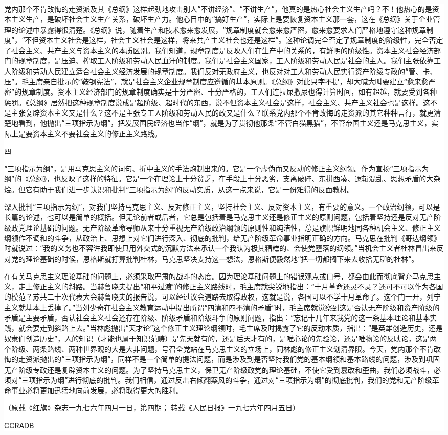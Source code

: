 党内那个不肯改悔的走资派及其《总纲》这样起劲地攻击别人“不讲经济”、“不讲生产”，他真的是热心社会主义生产吗？不！他热心的是资本主义生产，是破坏社会主义生产关系，破坏生产力。他心目中的“搞好生产”，实际上是要恢复资本主义那一套，这在《总纲》关于企业管理的论述中暴露得很清楚。《总纲》说，随着生产和技术愈来愈发展，“规章制度就会愈来愈严密，愈来愈要求人们严格地遵守这种规章制度”，“不但资本主义社会是这样，社会主义社会是这样，将来共产主义社会也还是这样”。这种论调完全否定了规章制度的阶级性，完全否定了社会主义、共产主义与资本主义的本质区别。我们知道，规章制度是反映人们在生产中的关系的，有鲜明的阶级性。资本主义社会经济部门的规章制度，是压迫、榨取工人阶级和劳动人民血汗的制度。我们是社会主义国家，工人阶级和劳动人民是社会的主人。我们主张依靠工人阶级和劳动人民建立适合社会主义经济发展的规章制度。我们反对无政府主义，也反对对工人和劳动人民实行资产阶级专政的“管、卡、压”。毛主席亲自批示的“鞍钢宪法”，就是社会主义企业规章制度应遵循的基本原则。《总纲》对此只字不提，却大喊大叫要建立“愈来愈严密”的规章制度。资本主义经济部门的规章制度确实是十分严密、十分严格的，工人们连拉屎撒尿也得计算时间，如有超越，就要受到各种惩罚。《总纲》居然把这种规章制度说成是超阶级、超时代的东西，说不但资本主义社会是这样，社会主义、共产主义社会也是这样。这不是主张复辟资本主义又是什么？这不是主张专工人阶级和劳动人民的政又是什么？联系党内那个不肯改悔的走资派的其它种种言行，就更清楚地看到，他抛出“三项指示为纲”，把发展国民经济也当作“纲”，就是为了贯彻他那条“不管白猫黑猫”，不管帝国主义还是马克思主义，实际上是要资本主义不要社会主义的修正主义路线。

四

“三项指示为纲”，是用马克思主义的词句、折中主义的手法炮制出来的。它是一个虚伪而又反动的修正主义纲领。作为宣扬“三项指示为纲”的《总纲》，也反映了这样的特征。它是一个在理论上十分贫乏，在手段上十分恶劣，支离破碎、东拼西凑、逻辑混乱、思想矛盾的大杂烩。但它有助于我们进一步认识和批判“三项指示为纲”的反动实质，从这一点来说，它是一份难得的反面教材。

深入批判“三项指示为纲”，对我们坚持马克思主义、反对修正主义，坚持社会主义、反对资本主义，有重要的意义。一个政治纲领，可以是长篇的论述，也可以是简单的概括。但无论前者或后者，它总是包括着是马克思主义还是修正主义的原则问题，包括着坚持还是反对无产阶级政党理论基础的问题。无产阶级革命导师从来十分重视无产阶级政治纲领的原则性和纯洁性，总是旗帜鲜明地同各种机会主义、修正主义纲领作不调和的斗争，从政治上、思想上对它们进行深入、彻底的批判，给无产阶级革命事业指明正确的方向。马克思在批判《哥达纲领》时就说过：“我的义务也不容许我即使只用外交式的沉默方法来承认一个我认为极其糟糕的、会使党堕落的纲领。”当机会主义者杜林冒出来反对党的理论基础的时候，恩格斯就打算批判杜林，马克思坚决支持这一想法，恩格斯便毅然地“把一切都搁下来去收拾无聊的杜林”。

在有关马克思主义理论基础的问题上，必须采取严肃的战斗的态度。因为理论基础问题上的错误观点或口号，都会由此而彻底背弃马克思主义，走上修正主义的斜路。当赫鲁晓夫提出“和平过渡”的修正主义路线时，毛主席就尖锐地指出：“十月革命还灵不灵？还可不可以作为各国的模范？苏共二十次代表大会赫鲁晓夫的报告说，可以经过议会道路去取得政权，这就是说，各国可以不学十月革命了。这个门一开，列宁主义就基本上丢掉了。”当刘少奇在社会主义教育运动中提出所谓“四清和四不清的矛盾”时，毛主席就觉察到这是否认无产阶级和资产阶级的矛盾是主要矛盾，否认社会主义社会还存在阶级、阶级矛盾和阶级斗争的原则问题，指出：“忘记十几年来我党的这一条基本理论和基本实践，就会要走到斜路上去。”当林彪抛出“天才论”这个修正主义理论纲领时，毛主席及时揭露了它的反动本质，指出：“是英雄创造历史，还是奴隶们创造历史”，人的知识（才能也属于知识范畴）是先天就有的，还是后天才有的，是唯心论的先验论，还是唯物论的反映论，这是两个阶级、两条路线、两种世界观的大是大非问题，号召全党站在马克思主义的立场上，同林彪的修正主义划清界限。今天，党内那个不肯改悔的走资派抛出的“三项指示为纲”，同样不是一个简单的提法问题，而是涉及到是否坚持我们党的基本纲领和基本路线的问题，涉及到巩固无产阶级专政还是复辟资本主义的问题。为了坚持马克思主义，保卫无产阶级政党的理论基础，不使它受到篡改和歪曲，我们必须战斗，必须对“三项指示为纲”进行彻底的批判。我们相信，通过反击右倾翻案风的斗争，通过对“三项指示为纲”的彻底批判，我们的党和无产阶级革命事业必将更加迅猛地向前发展，必将取得更大的胜利。

（原载《红旗》杂志一九七六年四月一日，第四期； 转载《人民日报》一九七六年四月五日）

CCRADB

